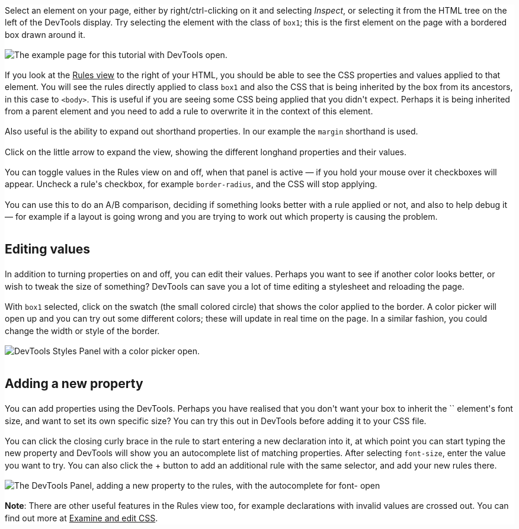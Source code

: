Select an element on your page, either by right/ctrl-clicking on it and selecting *Inspect*, or selecting it from the HTML tree on the left of the DevTools display. Try selecting the element with the class of `box1`; this is the first element on the page with a bordered box drawn around it.

![The example page for this tutorial with DevTools open.](https://mdn.mozillademos.org/files/16606/inspecting1.png)

If you look at the [Rules view](https://developer.mozilla.org/en-US/docs/Tools/Page_Inspector/UI_Tour#Rules_view) to the right of your HTML, you should be able to see the CSS properties and values applied to that element. You will see the rules directly applied to class `box1` and also the CSS that is being inherited by the box from its ancestors, in this case to `<body>`. This is useful if you are seeing some CSS being applied that you didn't expect. Perhaps it is being inherited from a parent element and you need to add a rule to overwrite it in the context of this element.

Also useful is the ability to expand out shorthand properties. In our example the `margin` shorthand is used.

Click on the little arrow to expand the view, showing the different longhand properties and their values.

You can toggle values in the Rules view on and off, when that panel is active — if you hold your mouse over it checkboxes will appear. Uncheck a rule's checkbox, for example `border-radius`, and the CSS will stop applying.

You can use this to do an A/B comparison, deciding if something looks better with a rule applied or not, and also to help debug it — for example if a layout is going wrong and you are trying to work out which property is causing the problem.

## Editing values

In addition to turning properties on and off, you can edit their values. Perhaps you want to see if another color looks better, or wish to tweak the size of something? DevTools can save you a lot of time editing a stylesheet and reloading the page.

With `box1` selected, click on the swatch (the small colored circle) that shows the color applied to the border. A color picker will open up and you can try out some different colors; these will update in real time on the page. In a similar fashion, you could change the width or style of the border.

![DevTools Styles Panel with a color picker open.](https://mdn.mozillademos.org/files/16607/inspecting2-color-picker.png)

## Adding a new property

You can add properties using the DevTools. Perhaps you have realised that you don't want your box to inherit the `` element's font size, and want to set its own specific size? You can try this out in DevTools before adding it to your CSS file.

You can click the closing curly brace in the rule to start entering a new declaration into it, at which point you can start typing the new property and DevTools will show you an autocomplete list of matching properties. After selecting `font-size`, enter the value you want to try. You can also click the + button to add an additional rule with the same selector, and add your new rules there.

![The DevTools Panel, adding a new property to the rules, with the autocomplete for font- open](https://mdn.mozillademos.org/files/16608/inspecting3-font-size.png)

**Note**: There are other useful features in the Rules view too, for example declarations with invalid values are crossed out. You can find out more at [Examine and edit CSS](https://developer.mozilla.org/en-US/docs/Tools/Page_Inspector/How_to/Examine_and_edit_CSS).

